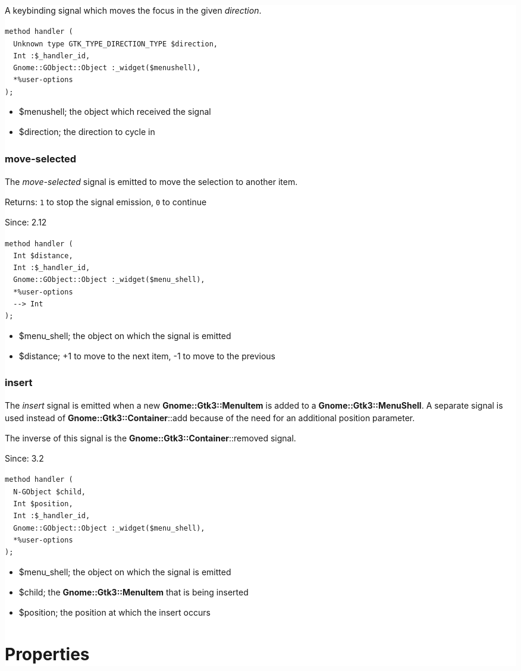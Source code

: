 A keybinding signal which moves the focus in the given *direction*.

    method handler (
      Unknown type GTK_TYPE_DIRECTION_TYPE $direction,
      Int :$_handler_id,
      Gnome::GObject::Object :_widget($menushell),
      *%user-options
    );

  * $menushell; the object which received the signal

  * $direction; the direction to cycle in

### move-selected

The *move-selected* signal is emitted to move the selection to another item.

Returns: `1` to stop the signal emission, `0` to continue

Since: 2.12

    method handler (
      Int $distance,
      Int :$_handler_id,
      Gnome::GObject::Object :_widget($menu_shell),
      *%user-options
      --> Int
    );

  * $menu_shell; the object on which the signal is emitted

  * $distance; +1 to move to the next item, -1 to move to the previous

### insert

The *insert* signal is emitted when a new **Gnome::Gtk3::MenuItem** is added to a **Gnome::Gtk3::MenuShell**. A separate signal is used instead of **Gnome::Gtk3::Container**::add because of the need for an additional position parameter.

The inverse of this signal is the **Gnome::Gtk3::Container**::removed signal.

Since: 3.2

    method handler (
      N-GObject $child,
      Int $position,
      Int :$_handler_id,
      Gnome::GObject::Object :_widget($menu_shell),
      *%user-options
    );

  * $menu_shell; the object on which the signal is emitted

  * $child; the **Gnome::Gtk3::MenuItem** that is being inserted

  * $position; the position at which the insert occurs

Properties
==========
